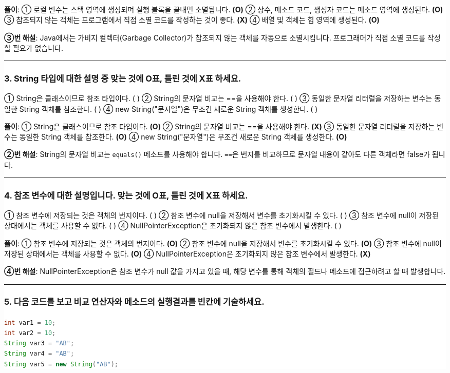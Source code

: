 **풀이**:
① 로컬 변수는 스택 영역에 생성되며 실행 블록을 끝내면 소멸됩니다. **(O)**
② 상수, 메소드 코드, 생성자 코드는 메소드 영역에 생성된다. **(O)**
③ 참조되지 않는 객체는 프로그램에서 직접 소멸 코드를 작성하는 것이 좋다. **(X)**
④ 배열 및 객체는 힙 영역에 생성된다. **(O)**

**③번 해설**: Java에서는 가비지 컬렉터(Garbage Collector)가 참조되지 않는 객체를 자동으로 소멸시킵니다. 프로그래머가 직접 소멸 코드를 작성할 필요가 없습니다.

---

### 3. String 타입에 대한 설명 중 맞는 것에 O표, 틀린 것에 X표 하세요.

① String은 클래스이므로 참조 타입이다. (    )
② String의 문자열 비교는 ==을 사용해야 한다. (    )
③ 동일한 문자열 리터럴을 저장하는 변수는 동일한 String 객체를 참조한다. (    )
④ new String("문자열")은 무조건 새로운 String 객체를 생성한다. (    )

**풀이**:
① String은 클래스이므로 참조 타입이다. **(O)**
② String의 문자열 비교는 ==을 사용해야 한다. **(X)**
③ 동일한 문자열 리터럴을 저장하는 변수는 동일한 String 객체를 참조한다. **(O)**
④ new String("문자열")은 무조건 새로운 String 객체를 생성한다. **(O)**

**②번 해설**: String의 문자열 비교는 `equals()` 메소드를 사용해야 합니다. `==`은 번지를 비교하므로 문자열 내용이 같아도 다른 객체라면 false가 됩니다.

---

### 4. 참조 변수에 대한 설명입니다. 맞는 것에 O표, 틀린 것에 X표 하세요.

① 참조 변수에 저장되는 것은 객체의 번지이다. (    )
② 참조 변수에 null을 저장해서 변수를 초기화시킬 수 있다. (    )
③ 참조 변수에 null이 저장된 상태에서는 객체를 사용할 수 없다. (    )
④ NullPointerException은 초기화되지 않은 참조 변수에서 발생한다. (    )

**풀이**:
① 참조 변수에 저장되는 것은 객체의 번지이다. **(O)**
② 참조 변수에 null을 저장해서 변수를 초기화시킬 수 있다. **(O)**
③ 참조 변수에 null이 저장된 상태에서는 객체를 사용할 수 없다. **(O)**
④ NullPointerException은 초기화되지 않은 참조 변수에서 발생한다. **(X)**

**④번 해설**: NullPointerException은 참조 변수가 null 값을 가지고 있을 때, 해당 변수를 통해 객체의 필드나 메소드에 접근하려고 할 때 발생합니다.

---

### 5. 다음 코드를 보고 비교 연산자와 메소드의 실행결과를 빈칸에 기술하세요.

```java
int var1 = 10;
int var2 = 10;
String var3 = "AB";
String var4 = "AB";
String var5 = new String("AB");
```
